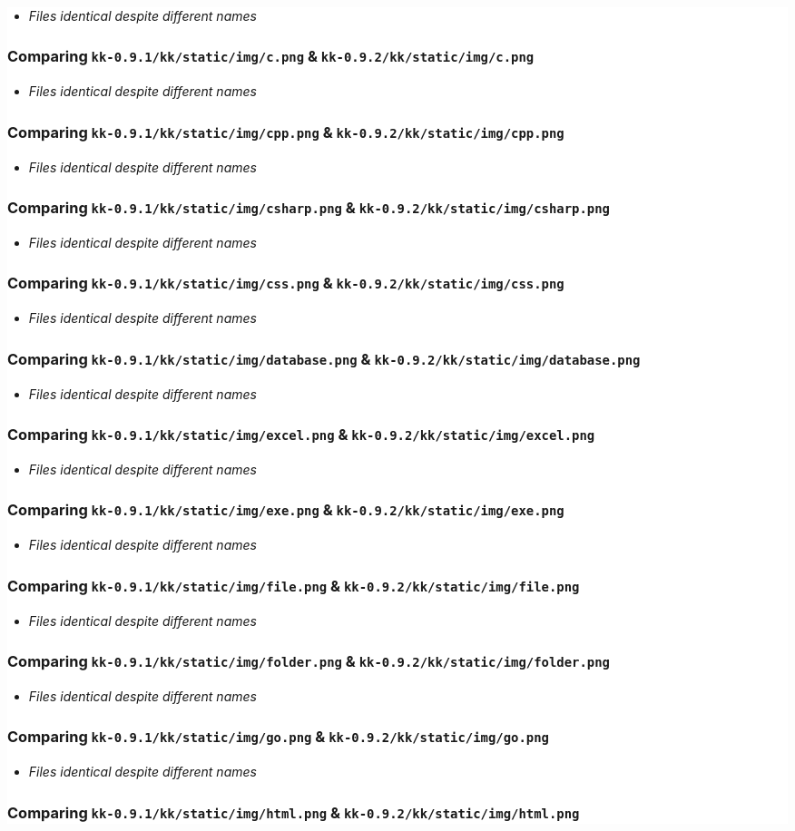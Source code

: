  * *Files identical despite different names*

### Comparing `kk-0.9.1/kk/static/img/c.png` & `kk-0.9.2/kk/static/img/c.png`

 * *Files identical despite different names*

### Comparing `kk-0.9.1/kk/static/img/cpp.png` & `kk-0.9.2/kk/static/img/cpp.png`

 * *Files identical despite different names*

### Comparing `kk-0.9.1/kk/static/img/csharp.png` & `kk-0.9.2/kk/static/img/csharp.png`

 * *Files identical despite different names*

### Comparing `kk-0.9.1/kk/static/img/css.png` & `kk-0.9.2/kk/static/img/css.png`

 * *Files identical despite different names*

### Comparing `kk-0.9.1/kk/static/img/database.png` & `kk-0.9.2/kk/static/img/database.png`

 * *Files identical despite different names*

### Comparing `kk-0.9.1/kk/static/img/excel.png` & `kk-0.9.2/kk/static/img/excel.png`

 * *Files identical despite different names*

### Comparing `kk-0.9.1/kk/static/img/exe.png` & `kk-0.9.2/kk/static/img/exe.png`

 * *Files identical despite different names*

### Comparing `kk-0.9.1/kk/static/img/file.png` & `kk-0.9.2/kk/static/img/file.png`

 * *Files identical despite different names*

### Comparing `kk-0.9.1/kk/static/img/folder.png` & `kk-0.9.2/kk/static/img/folder.png`

 * *Files identical despite different names*

### Comparing `kk-0.9.1/kk/static/img/go.png` & `kk-0.9.2/kk/static/img/go.png`

 * *Files identical despite different names*

### Comparing `kk-0.9.1/kk/static/img/html.png` & `kk-0.9.2/kk/static/img/html.png`
